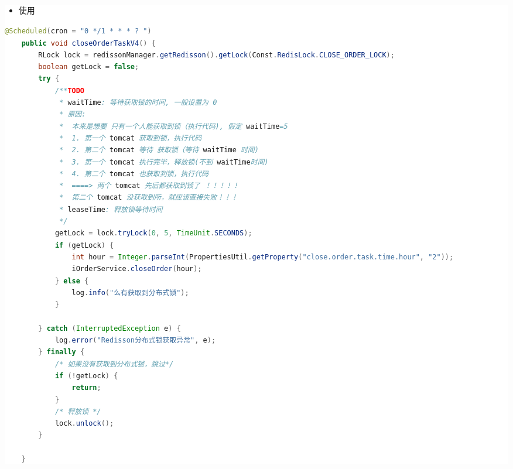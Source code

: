 - 使用

```java
@Scheduled(cron = "0 */1 * * * ? ")
    public void closeOrderTaskV4() {
        RLock lock = redissonManager.getRedisson().getLock(Const.RedisLock.CLOSE_ORDER_LOCK);
        boolean getLock = false;
        try {
            /**TODO
             * waitTime: 等待获取锁的时间, 一般设置为 0
             * 原因:
             *  本来是想要 只有一个人能获取到锁（执行代码), 假定 waitTime=5
             *  1. 第一个 tomcat 获取到锁，执行代码
             *  2. 第二个 tomcat 等待 获取锁（等待 waitTime 时间)
             *  3. 第一个 tomcat 执行完毕，释放锁(不到 waitTime时间)
             *  4. 第二个 tomcat 也获取到锁，执行代码
             *  ====> 两个 tomcat 先后都获取到锁了 ！！！！！
             *  第二个 tomcat 没获取到所，就应该直接失败！！！
             * leaseTime: 释放锁等待时间
             */
            getLock = lock.tryLock(0, 5, TimeUnit.SECONDS);
            if (getLock) {
                int hour = Integer.parseInt(PropertiesUtil.getProperty("close.order.task.time.hour", "2"));
                iOrderService.closeOrder(hour);
            } else {
                log.info("么有获取到分布式锁");
            }

        } catch (InterruptedException e) {
            log.error("Redisson分布式锁获取异常", e);
        } finally {
            /* 如果没有获取到分布式锁，跳过*/
            if (!getLock) {
                return;
            }
            /* 释放锁 */
            lock.unlock();
        }

    }
```





